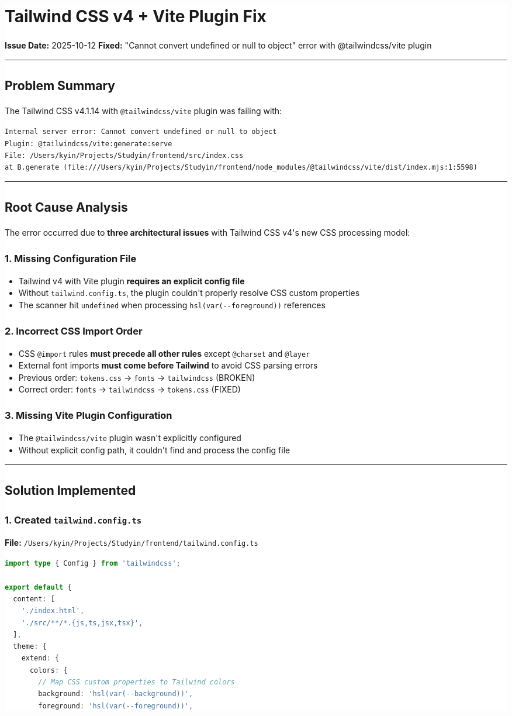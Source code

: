 # Tailwind CSS v4 + Vite Plugin Fix

**Issue Date:** 2025-10-12
**Fixed:** "Cannot convert undefined or null to object" error with @tailwindcss/vite plugin

---

## Problem Summary

The Tailwind CSS v4.1.14 with `@tailwindcss/vite` plugin was failing with:

```
Internal server error: Cannot convert undefined or null to object
Plugin: @tailwindcss/vite:generate:serve
File: /Users/kyin/Projects/Studyin/frontend/src/index.css
at B.generate (file:///Users/kyin/Projects/Studyin/frontend/node_modules/@tailwindcss/vite/dist/index.mjs:1:5598)
```

---

## Root Cause Analysis

The error occurred due to **three architectural issues** with Tailwind CSS v4's new CSS processing model:

### 1. **Missing Configuration File**
- Tailwind v4 with Vite plugin **requires an explicit config file**
- Without `tailwind.config.ts`, the plugin couldn't properly resolve CSS custom properties
- The scanner hit `undefined` when processing `hsl(var(--foreground))` references

### 2. **Incorrect CSS Import Order**
- CSS `@import` rules **must precede all other rules** except `@charset` and `@layer`
- External font imports **must come before Tailwind** to avoid CSS parsing errors
- Previous order: `tokens.css` → `fonts` → `tailwindcss` (BROKEN)
- Correct order: `fonts` → `tailwindcss` → `tokens.css` (FIXED)

### 3. **Missing Vite Plugin Configuration**
- The `@tailwindcss/vite` plugin wasn't explicitly configured
- Without explicit config path, it couldn't find and process the config file

---

## Solution Implemented

### 1. Created `tailwind.config.ts`

**File:** `/Users/kyin/Projects/Studyin/frontend/tailwind.config.ts`

```typescript
import type { Config } from 'tailwindcss';

export default {
  content: [
    './index.html',
    './src/**/*.{js,ts,jsx,tsx}',
  ],
  theme: {
    extend: {
      colors: {
        // Map CSS custom properties to Tailwind colors
        background: 'hsl(var(--background))',
        foreground: 'hsl(var(--foreground))',
```